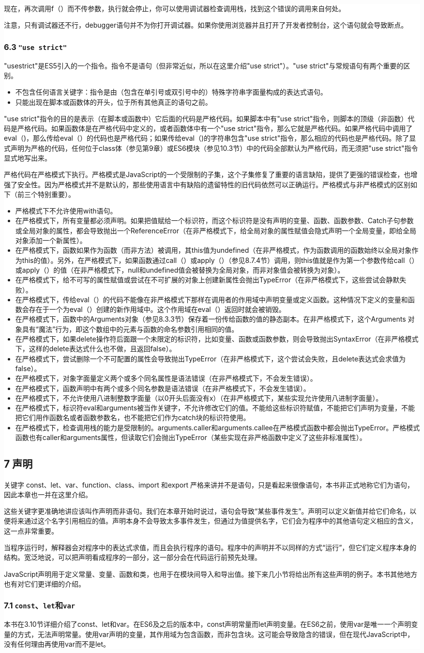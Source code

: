 现在，再次调用f（）而不传参数，执行就会停止，你可以使用调试器检查调用栈，找到这个错误的调用来自何处。

注意，只有调试器还不行，debugger语句并不为你打开调试器。如果你使用浏览器并且打开了开发者控制台，这个语句就会导致断点。

### 6.3 `"use strict"`

"usestrict"是ES5引入的一个指令。指令不是语句（但非常近似，所以在这里介绍"use strict"）。"use strict"与常规语句有两个重要的区别。

* 不包含任何语言关键字：指令是由（包含在单引号或双引号中的）特殊字符串字面量构成的表达式语句。
* 只能出现在脚本或函数体的开头，位于所有其他真正的语句之前。

"use strict"指令的目的是表示（在脚本或函数中）它后面的代码是严格代码。如果脚本中有"use strict"指令，则脚本的顶级（非函数）代码是严格代码。如果函数体是在严格代码中定义的，或者函数体中有一个"use strict"指令，那么它就是严格代码。如果严格代码中调用了eval（)，那么传给eval（）的代码也是严格代码；如果传给eval（)的字符串包含"use strict"指令，那么相应的代码也是严格代码。除了显式声明为严格的代码，任何位于class体（参见第9章）或ES6模块（参见10.3节）中的代码全部默认为严格代码，而无须把"use strict"指令显式地写出来。

严格代码在严格模式下执行。严格模式是JavaScript的一个受限制的子集，这个子集修复了重要的语言缺陷，提供了更强的错误检查，也增强了安全性。因为严格模式并不是默认的，那些使用语言中有缺陷的遗留特性的旧代码依然可以正确运行。严格模式与非严格模式的区别如下（前三个特别重要）。

* 严格模式下不允许使用with语句。
* 在严格模式下，所有变量都必须声明。如果把值赋给一个标识符，而这个标识符是没有声明的变量、函数、函数参数、Catch子句参数或全局对象的属性，都会导致抛出一个ReferenceError（在非严格模式下，给全局对象的属性赋值会隐式声明一个全局变量，即给全局对象添加一个新属性）。
* 在严格模式下，函数如果作为函数（而非方法）被调用，其this值为undefined（在非严格模式，作为函数调用的函数始终以全局对象作为this的值）。另外，在严格模式下，如果函数通过call（）或apply（）（参见8.7.4节）调用，则this值就是作为第一个参数传给call（）或apply（）的值（在非严格模式下，null和undefined值会被替换为全局对象，而非对象值会被转换为对象）。
* 在严格模式下，给不可写的属性赋值或尝试在不可扩展的对象上创建新属性会抛出TypeError（在非严格模式下，这些尝试会静默失败）。
* 在严格模式下，传给eval（）的代码不能像在非严格模式下那样在调用者的作用域中声明变量或定义函数。这种情况下定义的变量和函数会存在于一个为eval（）创建的新作用域中。这个作用域在eval（）返回时就会被销毁。
* 在严格模式下，函数中的Arguments对象（参见8.3.3节）保存着一份传给函数的值的静态副本。在非严格模式下，这个Arguments 对象具有“魔法”行为，即这个数组中的元素与函数的命名参数引用相同的值。
* 在严格模式下，如果delete操作符后面跟一个未限定的标识符，比如变量、函数或函数参数，则会导致抛出SyntaxError（在非严格模式下，这样的delete表达式什么也不做，且返回false）。
* 在严格模式下，尝试删除一个不可配置的属性会导致抛出TypeError（在非严格模式下，这个尝试会失败，且delete表达式会求值为false）。
* 在严格模式下，对象字面量定义两个或多个同名属性是语法错误（在非严格模式下，不会发生错误）。
* 在严格模式下，函数声明中有两个或多个同名参数是语法错误（在非严格模式下，不会发生错误）。
* 在严格模式下，不允许使用八进制整数字面量（以0开头后面没有x）（在非严格模式下，某些实现允许使用八进制字面量）。
* 在严格模式下，标识符eval和arguments被当作关键字，不允许修改它们的值。不能给这些标识符赋值，不能把它们声明为变量，不能把它们用作函数名或者函数参数名，也不能把它们作为catch块的标识符使用。
* 在严格模式下，检查调用栈的能力是受限制的。arguments.caller和arguments.callee在严格模式函数中都会抛出TypeError。严格模式函数也有caller和arguments属性，但读取它们会抛出TypeError（某些实现在非严格函数中定义了这些非标准属性）。

## 7 声明

关键字 const、let、var、function、class、import 和export 严格来讲并不是语句，只是看起来很像语句，本书非正式地称它们为语句，因此本章也一并在这里介绍。

这些关键字更准确地讲应该叫作声明而非语句。我们在本章开始时说过，语句会导致“某些事件发生”。声明可以定义新值并给它们命名，以便将来通过这个名字引用相应的值。声明本身不会导致太多事件发生，但通过为值提供名字，它们会为程序中的其他语句定义相应的含义，这一点非常重要。

当程序运行时，解释器会对程序中的表达式求值，而且会执行程序的语句。程序中的声明并不以同样的方式“运行”，但它们定义程序本身的结构。宽泛地说，可以把声明看成程序的一部分，这一部分会在代码运行前预先处理。

JavaScript声明用于定义常量、变量、函数和类，也用于在模块间导入和导出值。接下来几小节将给出所有这些声明的例子。本书其他地方也有对它们更详细的介绍。

### 7.1 `const`、`let`和`var`

本书在3.10节详细介绍了const、let和var。在ES6及之后的版本中，const声明常量而let声明变量。在ES6之前，使用var是唯一一个声明变量的方式，无法声明常量。使用var声明的变量，其作用域为包含函数，而非包含块。这可能会导致隐含的错误，但在现代JavaScript中，没有任何理由再使用var而不是let。
